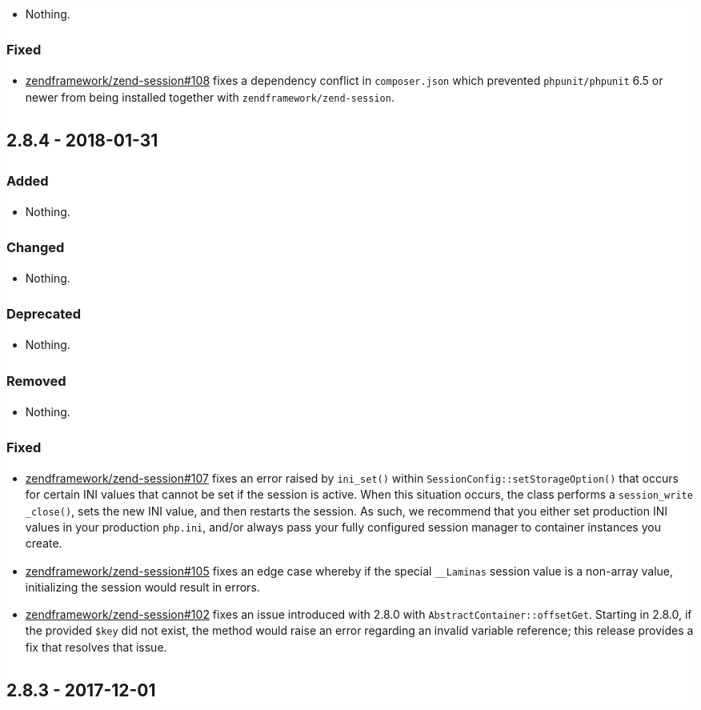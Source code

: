 - Nothing.

### Fixed

- [zendframework/zend-session#108](https://github.com/zendframework/zend-session/pull/108) fixes a dependency
  conflict in `composer.json` which prevented `phpunit/phpunit` 6.5 or newer from
  being installed together with `zendframework/zend-session`.

## 2.8.4 - 2018-01-31

### Added

- Nothing.

### Changed

- Nothing.

### Deprecated

- Nothing.

### Removed

- Nothing.

### Fixed

- [zendframework/zend-session#107](https://github.com/zendframework/zend-session/pull/107) fixes an error
  raised by `ini_set()` within `SessionConfig::setStorageOption()` that occurs
  for certain INI values that cannot be set if the session is active. When this
  situation occurs, the class performs a `session_write_close()`, sets the new
  INI value, and then restarts the session. As such, we recommend that you
  either set production INI values in your production `php.ini`, and/or always
  pass your fully configured session manager to container instances you create.

- [zendframework/zend-session#105](https://github.com/zendframework/zend-session/pull/105) fixes an edge
  case whereby if the special `__Laminas` session value is a non-array value,
  initializing the session would result in errors.

- [zendframework/zend-session#102](https://github.com/zendframework/zend-session/pull/102) fixes an issue
  introduced with 2.8.0 with `AbstractContainer::offsetGet`. Starting in 2.8.0,
  if the provided `$key` did not exist, the method would raise an error
  regarding an invalid variable reference; this release provides a fix that
  resolves that issue.

## 2.8.3 - 2017-12-01
